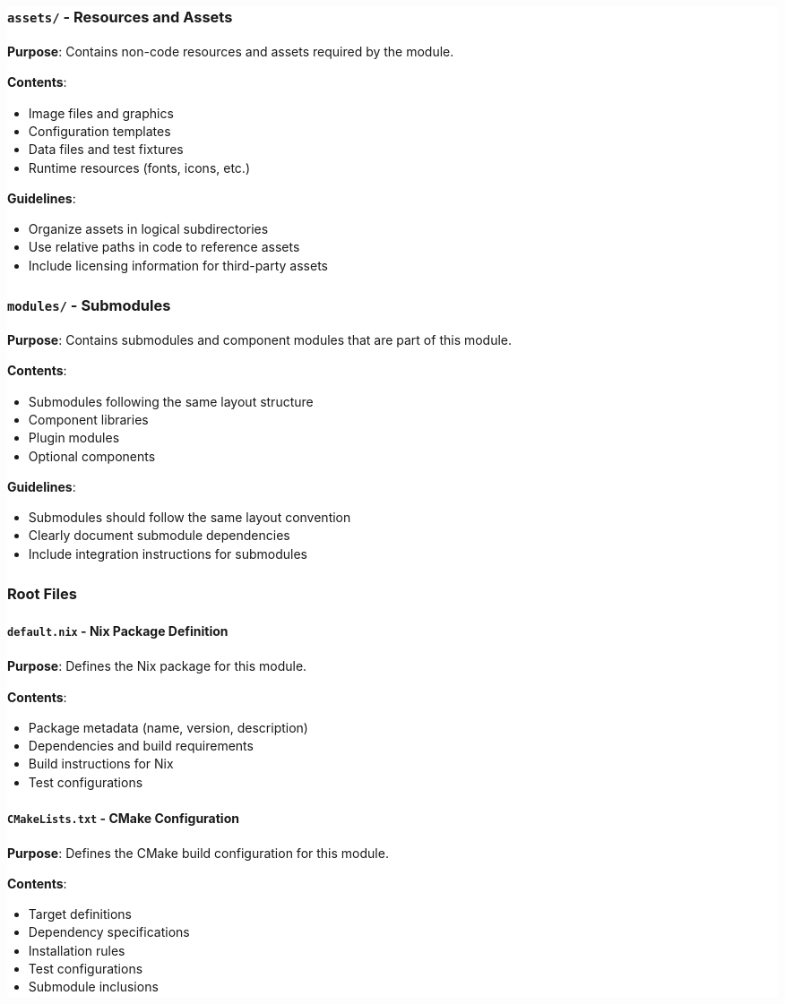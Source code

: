 ### `assets/` - Resources and Assets

**Purpose**: Contains non-code resources and assets required by the module.

**Contents**:

- Image files and graphics
- Configuration templates
- Data files and test fixtures
- Runtime resources (fonts, icons, etc.)

**Guidelines**:

- Organize assets in logical subdirectories
- Use relative paths in code to reference assets
- Include licensing information for third-party assets

### `modules/` - Submodules

**Purpose**: Contains submodules and component modules that are part of this module.

**Contents**:

- Submodules following the same layout structure
- Component libraries
- Plugin modules
- Optional components

**Guidelines**:

- Submodules should follow the same layout convention
- Clearly document submodule dependencies
- Include integration instructions for submodules

### Root Files

#### `default.nix` - Nix Package Definition

**Purpose**: Defines the Nix package for this module.

**Contents**:

- Package metadata (name, version, description)
- Dependencies and build requirements
- Build instructions for Nix
- Test configurations

#### `CMakeLists.txt` - CMake Configuration

**Purpose**: Defines the CMake build configuration for this module.

**Contents**:

- Target definitions
- Dependency specifications
- Installation rules
- Test configurations
- Submodule inclusions
